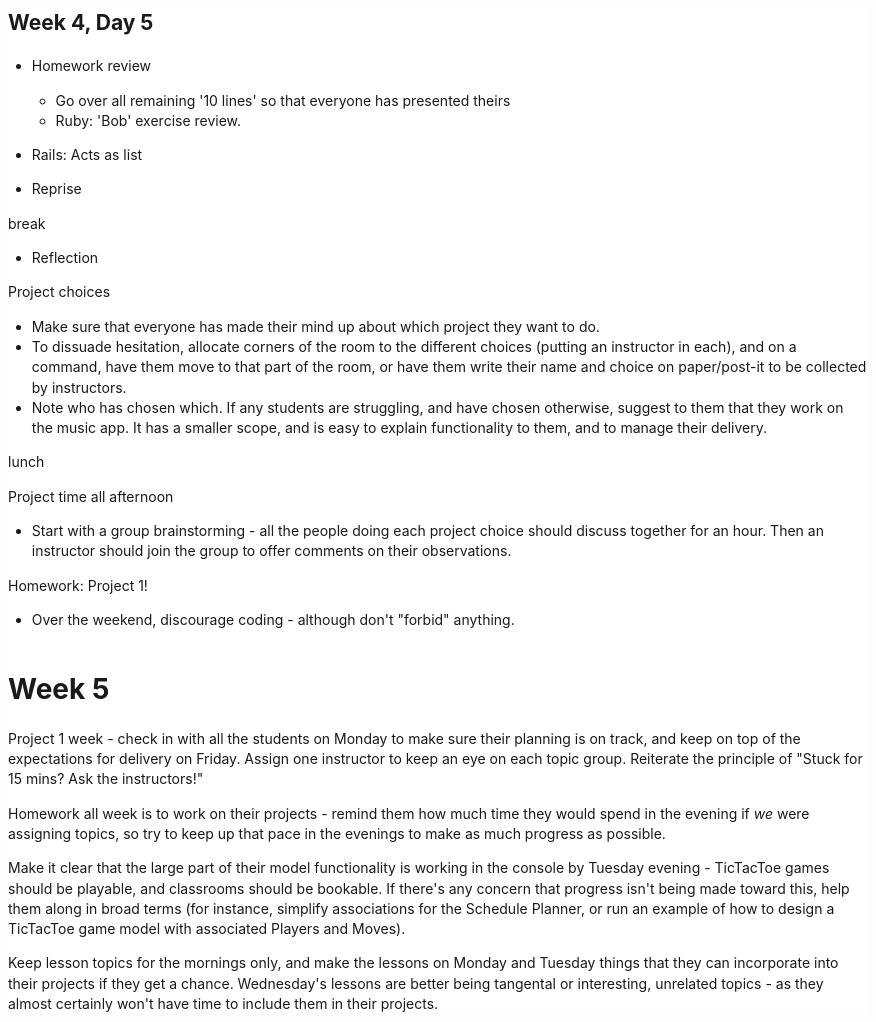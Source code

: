 
## Week 4, Day 5

- Homework review
  * Go over all remaining '10 lines' so that everyone has presented theirs
  * Ruby: 'Bob' exercise review.

- Rails: Acts as list

- Reprise

break

- Reflection

Project choices
  - Make sure that everyone has made their mind up about which project they want to do.
  - To dissuade hesitation, allocate corners of the room to the different choices (putting an instructor in each), and on a command, have them move to that part of the room, or have them write their name and choice on paper/post-it to be collected by instructors.
  - Note who has chosen which. If any students are struggling, and have chosen otherwise, suggest to them that they work on the music app. It has a smaller scope, and is easy to explain functionality to them, and to manage their delivery.

lunch

Project time all afternoon
 - Start with a group brainstorming - all the people doing each project choice should discuss together for an hour. Then an instructor should join the group to offer comments on their observations.

Homework: Project 1!
  - Over the weekend, discourage coding - although don't "forbid" anything.


# Week 5

Project 1 week - check in with all the students on Monday to make sure their planning is on track, and keep on top of the expectations for delivery on Friday. Assign one instructor to keep an eye on each topic group. Reiterate the principle of "Stuck for 15 mins? Ask the instructors!"

Homework all week is to work on their projects - remind them how much time they would spend in the evening if *we* were assigning topics, so try to keep up that pace in the evenings to make as much progress as possible.

Make it clear that the large part of their model functionality is working in the console by Tuesday evening - TicTacToe games should be playable, and classrooms should be bookable.
If there's any concern that progress isn't being made toward this, help them along in broad terms (for instance, simplify associations for the Schedule Planner, or run an example of how to design a TicTacToe game model with associated Players and Moves).

Keep lesson topics for the mornings only, and make the lessons on Monday and Tuesday things that they can incorporate into their projects if they get a chance.
Wednesday's lessons are better being tangental or interesting, unrelated topics - as they almost certainly won't have time to include them in their projects.

